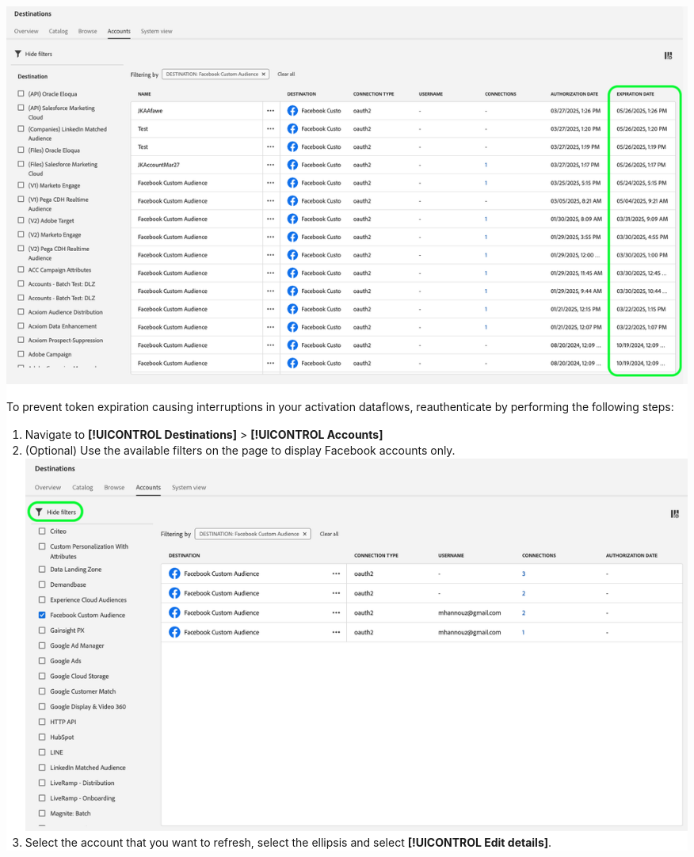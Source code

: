 ![Facebook account token expiration date column in the Accounts tab](../../assets/catalog/social/facebook/account-expiration-accounts.png)

To prevent token expiration causing interruptions in your activation dataflows, reauthenticate by performing the following steps:

1. Navigate to **[!UICONTROL Destinations]** > **[!UICONTROL Accounts]**
2. (Optional) Use the available filters on the page to display Facebook accounts only.
    ![Filter to show Facebook accounts only](/help/destinations/assets/catalog/social/facebook/refresh-oauth-filters.png)
3. Select the account that you want to refresh, select the ellipsis and select **[!UICONTROL Edit details]**. 